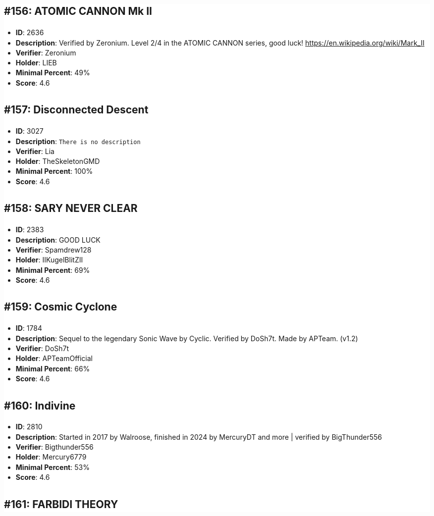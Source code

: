 ## #156: ATOMIC CANNON Mk II

- **ID**: 2636
- **Description**: Verified by Zeronium. Level 2/4 in the ATOMIC CANNON series, good luck! https://en.wikipedia.org/wiki/Mark_II
- **Verifier**: Zeronium
- **Holder**: LIEB
- **Minimal Percent**: 49%
- **Score**: 4.6

## #157: Disconnected Descent

- **ID**: 3027
- **Description**: `There is no description`
- **Verifier**: Lia
- **Holder**: TheSkeletonGMD
- **Minimal Percent**: 100%
- **Score**: 4.6

## #158: SARY NEVER CLEAR

- **ID**: 2383
- **Description**: GOOD LUCK
- **Verifier**: Spamdrew128
- **Holder**: IIKugelBlitZII
- **Minimal Percent**: 69%
- **Score**: 4.6

## #159: Cosmic Cyclone

- **ID**: 1784
- **Description**: Sequel to the legendary Sonic Wave by Cyclic. Verified by DoSh7t. Made by APTeam. (v1.2)
- **Verifier**: DoSh7t
- **Holder**: APTeamOfficial
- **Minimal Percent**: 66%
- **Score**: 4.6

## #160: Indivine

- **ID**: 2810
- **Description**: Started in 2017 by Walroose, finished in 2024 by MercuryDT and more | verified by BigThunder556
- **Verifier**: Bigthunder556
- **Holder**: Mercury6779
- **Minimal Percent**: 53%
- **Score**: 4.6

## #161: FARBIDI THEORY
